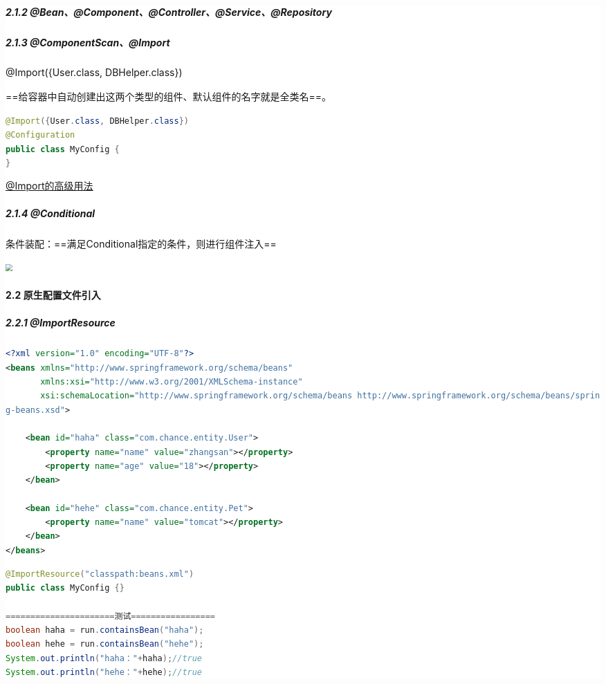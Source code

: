 ##### 2.1.2 @Bean、@Component、@Controller、@Service、@Repository



##### 2.1.3 @ComponentScan、@Import

@Import({User.class, DBHelper.class})

==给容器中自动创建出这两个类型的组件、默认组件的名字就是全类名==。

```java
@Import({User.class, DBHelper.class})
@Configuration
public class MyConfig {
}
```

[@Import的高级用法](https://www.bilibili.com/video/BV1gW411W7wy?p=8)

##### 2.1.4 @Conditional

条件装配：==满足Conditional指定的条件，则进行组件注入==

<img src="https://tva1.sinaimg.cn/large/008eGmZEgy1go246dqpqfj317a0psnbc.jpg" style="zoom:60%">

#### 2.2 原生配置文件引入

##### 2.2.1 @ImportResource

```xml
<?xml version="1.0" encoding="UTF-8"?>
<beans xmlns="http://www.springframework.org/schema/beans"
       xmlns:xsi="http://www.w3.org/2001/XMLSchema-instance"
       xsi:schemaLocation="http://www.springframework.org/schema/beans http://www.springframework.org/schema/beans/spring-beans.xsd">

    <bean id="haha" class="com.chance.entity.User">
        <property name="name" value="zhangsan"></property>
        <property name="age" value="18"></property>
    </bean>

    <bean id="hehe" class="com.chance.entity.Pet">
        <property name="name" value="tomcat"></property>
    </bean>
</beans>
```

```java
@ImportResource("classpath:beans.xml")
public class MyConfig {}

======================测试=================
boolean haha = run.containsBean("haha");
boolean hehe = run.containsBean("hehe");
System.out.println("haha："+haha);//true
System.out.println("hehe："+hehe);//true
```
